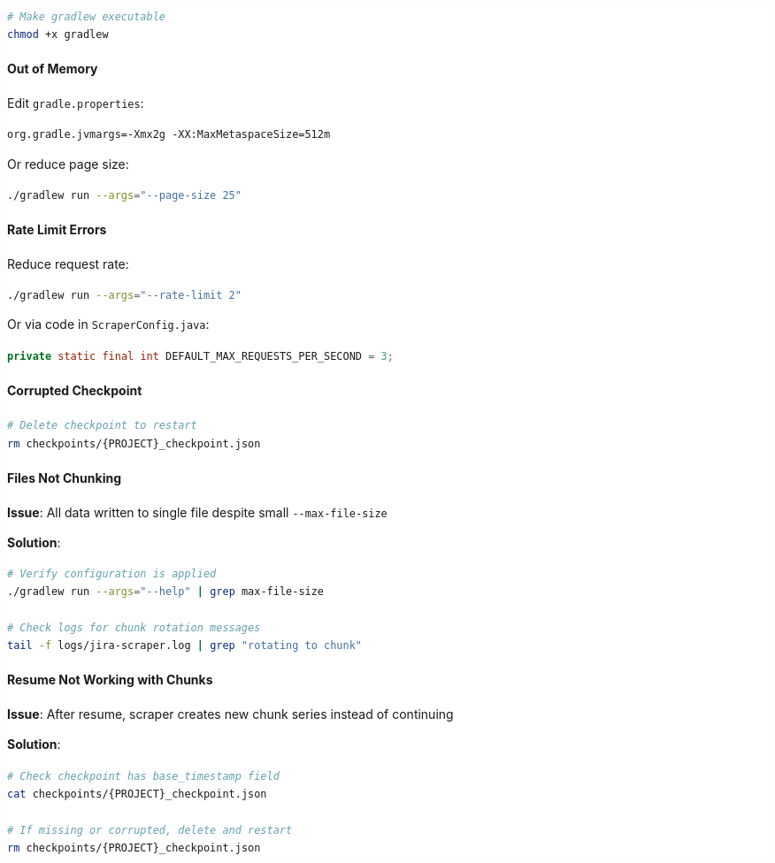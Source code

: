 ```bash
# Make gradlew executable
chmod +x gradlew
```

#### Out of Memory

Edit `gradle.properties`:
```properties
org.gradle.jvmargs=-Xmx2g -XX:MaxMetaspaceSize=512m
```

Or reduce page size:
```bash
./gradlew run --args="--page-size 25"
```

#### Rate Limit Errors

Reduce request rate:
```bash
./gradlew run --args="--rate-limit 2"
```

Or via code in `ScraperConfig.java`:
```java
private static final int DEFAULT_MAX_REQUESTS_PER_SECOND = 3;
```

#### Corrupted Checkpoint

```bash
# Delete checkpoint to restart
rm checkpoints/{PROJECT}_checkpoint.json
```

#### Files Not Chunking

**Issue**: All data written to single file despite small `--max-file-size`

**Solution**:
```bash
# Verify configuration is applied
./gradlew run --args="--help" | grep max-file-size

# Check logs for chunk rotation messages
tail -f logs/jira-scraper.log | grep "rotating to chunk"
```

#### Resume Not Working with Chunks

**Issue**: After resume, scraper creates new chunk series instead of continuing

**Solution**:
```bash
# Check checkpoint has base_timestamp field
cat checkpoints/{PROJECT}_checkpoint.json

# If missing or corrupted, delete and restart
rm checkpoints/{PROJECT}_checkpoint.json
```
